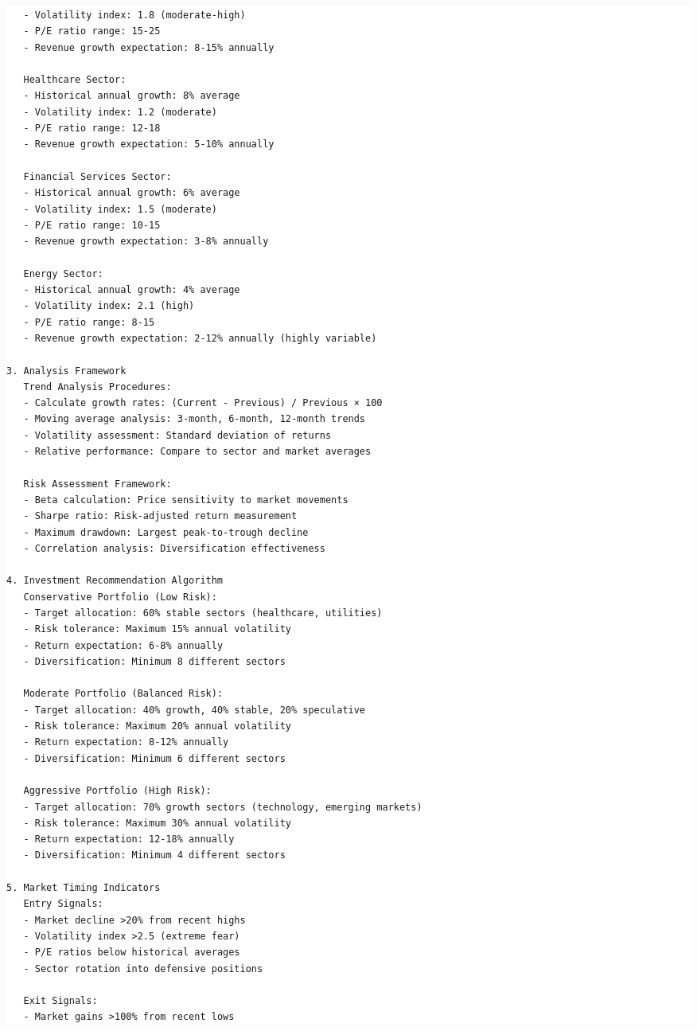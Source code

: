 ```
   - Volatility index: 1.8 (moderate-high)
   - P/E ratio range: 15-25
   - Revenue growth expectation: 8-15% annually

   Healthcare Sector:
   - Historical annual growth: 8% average
   - Volatility index: 1.2 (moderate)
   - P/E ratio range: 12-18
   - Revenue growth expectation: 5-10% annually

   Financial Services Sector:
   - Historical annual growth: 6% average
   - Volatility index: 1.5 (moderate)
   - P/E ratio range: 10-15
   - Revenue growth expectation: 3-8% annually

   Energy Sector:
   - Historical annual growth: 4% average
   - Volatility index: 2.1 (high)
   - P/E ratio range: 8-15
   - Revenue growth expectation: 2-12% annually (highly variable)

3. Analysis Framework
   Trend Analysis Procedures:
   - Calculate growth rates: (Current - Previous) / Previous × 100
   - Moving average analysis: 3-month, 6-month, 12-month trends
   - Volatility assessment: Standard deviation of returns
   - Relative performance: Compare to sector and market averages

   Risk Assessment Framework:
   - Beta calculation: Price sensitivity to market movements
   - Sharpe ratio: Risk-adjusted return measurement
   - Maximum drawdown: Largest peak-to-trough decline
   - Correlation analysis: Diversification effectiveness

4. Investment Recommendation Algorithm
   Conservative Portfolio (Low Risk):
   - Target allocation: 60% stable sectors (healthcare, utilities)
   - Risk tolerance: Maximum 15% annual volatility
   - Return expectation: 6-8% annually
   - Diversification: Minimum 8 different sectors

   Moderate Portfolio (Balanced Risk):
   - Target allocation: 40% growth, 40% stable, 20% speculative
   - Risk tolerance: Maximum 20% annual volatility
   - Return expectation: 8-12% annually
   - Diversification: Minimum 6 different sectors

   Aggressive Portfolio (High Risk):
   - Target allocation: 70% growth sectors (technology, emerging markets)
   - Risk tolerance: Maximum 30% annual volatility
   - Return expectation: 12-18% annually
   - Diversification: Minimum 4 different sectors

5. Market Timing Indicators
   Entry Signals:
   - Market decline >20% from recent highs
   - Volatility index >2.5 (extreme fear)
   - P/E ratios below historical averages
   - Sector rotation into defensive positions

   Exit Signals:
   - Market gains >100% from recent lows
```